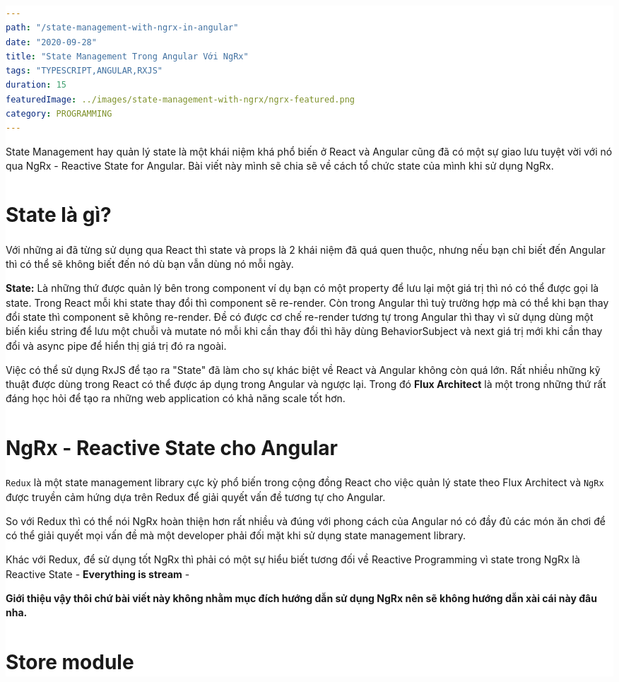 ```yaml
---
path: "/state-management-with-ngrx-in-angular"
date: "2020-09-28"
title: "State Management Trong Angular Với NgRx"
tags: "TYPESCRIPT,ANGULAR,RXJS"
duration: 15
featuredImage: ../images/state-management-with-ngrx/ngrx-featured.png
category: PROGRAMMING
---
```


State Management hay quản lý state là một khái niệm khá phổ biến ở React và Angular cũng đã có một sự giao lưu tuyệt vời với nó qua NgRx - Reactive State for Angular. Bài viết này mình sẽ chia sẽ về cách tổ chức state của mình khi sử dụng NgRx.

# State là gì?


Với những ai đã từng sử dụng qua React thì state và props là 2 khái niệm đã quá quen thuộc, nhưng nếu bạn chỉ biết đến Angular thì có thể sẽ không biết đến nó dù bạn vẫn dùng nó mỗi ngày.

**State:** Là những thứ được quản lý bên trong component ví dụ bạn có một property để lưu lại một giá trị thì nó có thể được gọi là state. Trong React mỗi khi state thay đổi thì component sẽ re-render. Còn trong Angular thì tuỳ trường hợp mà có thể khi bạn thay đổi state thì component sẽ không re-render. Đề có được cơ chế re-render tương tự trong Angular thì thay vì sử dụng dùng một biến kiểu string để lưu một chuỗi và mutate nó mỗi khi cần thay đổi thì hãy dùng BehaviorSubject và next giá trị mới khi cần thay đổi và async pipe để hiển thị giá trị đó ra ngoài.

Việc có thể sử dụng RxJS để tạo ra "State" đã làm cho sự khác biệt về React và Angular không còn quá lớn. Rất nhiều những kỹ thuật được dùng trong React có thể được áp dụng trong Angular và ngược lại. Trong đó **Flux Architect** là một trong những thứ rất đáng học hỏi để tạo ra những web application có khả năng scale tốt hơn.

# NgRx - Reactive State cho Angular

`Redux` là một state management library cực kỳ phổ biến trong cộng đồng React cho việc quản lý state theo Flux Architect và `NgRx` được truyền cảm hứng dựa trên Redux để giải quyết vấn đề tương tự cho Angular.

So với Redux thì có thể nói NgRx hoàn thiện hơn rất nhiều và đúng với phong cách của Angular nó có đầy đủ các món ăn chơi để có thể giải quyết mọi vấn đề mà một developer phải đối mặt khi sử dụng state management library.

Khác với Redux, để sử dụng tốt NgRx thì phải có một sự hiểu biết tương đối về Reactive Programming vì state trong NgRx là Reactive State - **Everything is stream** -

**Giới thiệu vậy thôi chứ bài viết này không nhằm mục đích hướng dẫn sử dụng NgRx nên sẽ không hướng dẫn xài cái này đâu nha.**

# Store module
